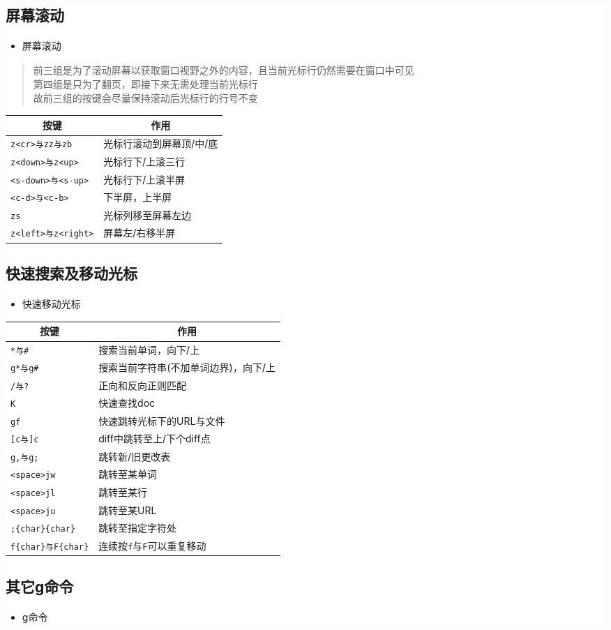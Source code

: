 
## 屏幕滚动
* 屏幕滚动
> 前三组是为了滚动屏幕以获取窗口视野之外的内容，且当前光标行仍然需要在窗口中可见  
> 第四组是只为了翻页，即接下来无需处理当前光标行  
> 故前三组的按键会尽量保持滚动后光标行的行号不变

| 按键                | 作用                     |
|---------------------|--------------------------|
| `z<cr>与zz与zb`     | 光标行滚动到屏幕顶/中/底 |
| `z<down>与z<up>`    | 光标行下/上滚三行        |
| `<s-down>与<s-up>`  | 光标行下/上滚半屏        |
| `<c-d>与<c-b>`      | 下半屏，上半屏           |
| `zs`                | 光标列移至屏幕左边       |
| `z<left>与z<right>` | 屏幕左/右移半屏          |


## 快速搜索及移动光标
* 快速移动光标

| 按键               | 作用                                  |
|--------------------|---------------------------------------|
| `*与#`             | 搜索当前单词，向下/上                 |
| `g*与g#`           | 搜索当前字符串(不加单词边界)，向下/上 |
| `/与?`             | 正向和反向正则匹配                    |
| `K`                | 快速查找doc                           |
| `gf`               | 快速跳转光标下的URL与文件             |
| `[c与]c`           | diff中跳转至上/下个diff点             |
| `g,与g;`           | 跳转新/旧更改表                       |
| `<space>jw`        | 跳转至某单词                          |
| `<space>jl`        | 跳转至某行                            |
| `<space>ju`        | 跳转至某URL                           |
| `;{char}{char}`    | 跳转至指定字符处                      |
| `f{char}与F{char}` | 连续按`f`与`F`可以重复移动            |


## 其它g命令
* g命令
